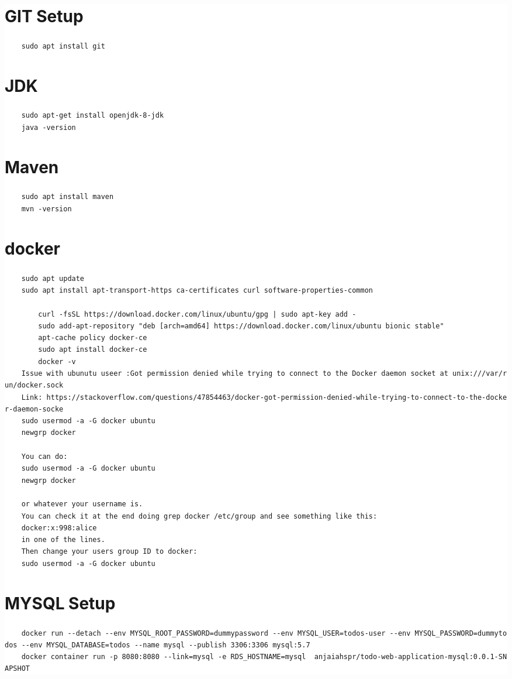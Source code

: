 # GIT Setup 
		sudo apt install git
 
 
# JDK 
		sudo apt-get install openjdk-8-jdk
		java -version 

# Maven 
		sudo apt install maven
		mvn -version


# docker  
		sudo apt update
		sudo apt install apt-transport-https ca-certificates curl software-properties-common

			curl -fsSL https://download.docker.com/linux/ubuntu/gpg | sudo apt-key add -
			sudo add-apt-repository "deb [arch=amd64] https://download.docker.com/linux/ubuntu bionic stable"
			apt-cache policy docker-ce
			sudo apt install docker-ce
			docker -v 
		Issue with ubunutu useer :Got permission denied while trying to connect to the Docker daemon socket at unix:///var/run/docker.sock
		Link: https://stackoverflow.com/questions/47854463/docker-got-permission-denied-while-trying-to-connect-to-the-docker-daemon-socke
		sudo usermod -a -G docker ubuntu
		newgrp docker

		You can do:
		sudo usermod -a -G docker ubuntu
		newgrp docker

		or whatever your username is.
		You can check it at the end doing grep docker /etc/group and see something like this:
		docker:x:998:alice
		in one of the lines.
		Then change your users group ID to docker:
		sudo usermod -a -G docker ubuntu
		

# MYSQL Setup 

		docker run --detach --env MYSQL_ROOT_PASSWORD=dummypassword --env MYSQL_USER=todos-user --env MYSQL_PASSWORD=dummytodos --env MYSQL_DATABASE=todos --name mysql --publish 3306:3306 mysql:5.7
		docker container run -p 8080:8080 --link=mysql -e RDS_HOSTNAME=mysql  anjaiahspr/todo-web-application-mysql:0.0.1-SNAPSHOT
